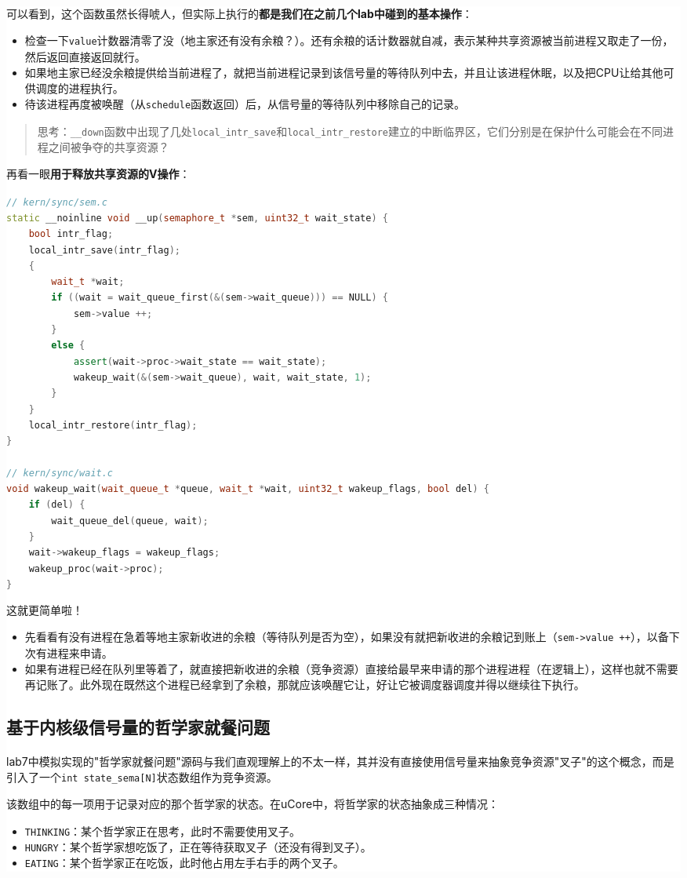 
可以看到，这个函数虽然长得唬人，但实际上执行的**都是我们在之前几个lab中碰到的基本操作**：

*   检查一下`value`计数器清零了没（地主家还有没有余粮？）。还有余粮的话计数器就自减，表示某种共享资源被当前进程又取走了一份，然后返回直接返回就行。
*   如果地主家已经没余粮提供给当前进程了，就把当前进程记录到该信号量的等待队列中去，并且让该进程休眠，以及把CPU让给其他可供调度的进程执行。
*   待该进程再度被唤醒（从`schedule`函数返回）后，从信号量的等待队列中移除自己的记录。

> 思考：`__down`函数中出现了几处`local_intr_save`和`local_intr_restore`建立的中断临界区，它们分别是在保护什么可能会在不同进程之间被争夺的共享资源？

再看一眼**用于释放共享资源的V操作**：

```C++
// kern/sync/sem.c
static __noinline void __up(semaphore_t *sem, uint32_t wait_state) {
    bool intr_flag;
    local_intr_save(intr_flag);
    {
        wait_t *wait;
        if ((wait = wait_queue_first(&(sem->wait_queue))) == NULL) {
            sem->value ++;
        }
        else {
            assert(wait->proc->wait_state == wait_state);
            wakeup_wait(&(sem->wait_queue), wait, wait_state, 1);
        }
    }
    local_intr_restore(intr_flag);
}

// kern/sync/wait.c
void wakeup_wait(wait_queue_t *queue, wait_t *wait, uint32_t wakeup_flags, bool del) {
    if (del) {
        wait_queue_del(queue, wait);
    }
    wait->wakeup_flags = wakeup_flags;
    wakeup_proc(wait->proc);
}
```

这就更简单啦！

*   先看看有没有进程在急着等地主家新收进的余粮（等待队列是否为空），如果没有就把新收进的余粮记到账上（`sem->value ++`），以备下次有进程来申请。
*   如果有进程已经在队列里等着了，就直接把新收进的余粮（竞争资源）直接给最早来申请的那个进程进程（在逻辑上），这样也就不需要再记账了。此外现在既然这个进程已经拿到了余粮，那就应该唤醒它让，好让它被调度器调度并得以继续往下执行。

## 基于内核级信号量的哲学家就餐问题

lab7中模拟实现的"哲学家就餐问题"源码与我们直观理解上的不太一样，其并没有直接使用信号量来抽象竞争资源"叉子"的这个概念，而是引入了一个`int state_sema[N]`状态数组作为竞争资源。

该数组中的每一项用于记录对应的那个哲学家的状态。在uCore中，将哲学家的状态抽象成三种情况：

*   `THINKING`：某个哲学家正在思考，此时不需要使用叉子。
*   `HUNGRY`：某个哲学家想吃饭了，正在等待获取叉子（还没有得到叉子）。
*   `EATING`：某个哲学家正在吃饭，此时他占用左手右手的两个叉子。
